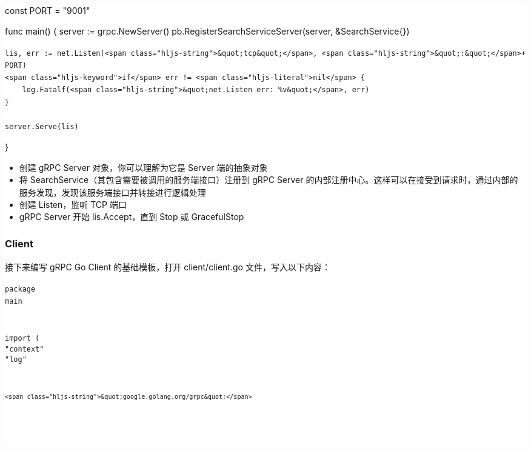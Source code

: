 <span class="hljs-keyword">const</span> PORT = <span class="hljs-string">&quot;9001&quot;</span>

<span class="hljs-function"><span class="hljs-keyword">func</span> <span class="hljs-title">main</span><span class="hljs-params">()</span></span> {
    server := grpc.NewServer()
    pb.RegisterSearchServiceServer(server, &amp;SearchService{})

    lis, err := net.Listen(<span class="hljs-string">&quot;tcp&quot;</span>, <span class="hljs-string">&quot;:&quot;</span>+PORT)
    <span class="hljs-keyword">if</span> err != <span class="hljs-literal">nil</span> {
        log.Fatalf(<span class="hljs-string">&quot;net.Listen err: %v&quot;</span>, err)
    }

    server.Serve(lis)
}</code></pre><ul><li>&#x521B;&#x5EFA; gRPC Server &#x5BF9;&#x8C61;&#xFF0C;&#x4F60;&#x53EF;&#x4EE5;&#x7406;&#x89E3;&#x4E3A;&#x5B83;&#x662F; Server &#x7AEF;&#x7684;&#x62BD;&#x8C61;&#x5BF9;&#x8C61;</li><li>&#x5C06; SearchService&#xFF08;&#x5176;&#x5305;&#x542B;&#x9700;&#x8981;&#x88AB;&#x8C03;&#x7528;&#x7684;&#x670D;&#x52A1;&#x7AEF;&#x63A5;&#x53E3;&#xFF09;&#x6CE8;&#x518C;&#x5230; gRPC Server &#x7684;&#x5185;&#x90E8;&#x6CE8;&#x518C;&#x4E2D;&#x5FC3;&#x3002;&#x8FD9;&#x6837;&#x53EF;&#x4EE5;&#x5728;&#x63A5;&#x53D7;&#x5230;&#x8BF7;&#x6C42;&#x65F6;&#xFF0C;&#x901A;&#x8FC7;&#x5185;&#x90E8;&#x7684;&#x670D;&#x52A1;&#x53D1;&#x73B0;&#xFF0C;&#x53D1;&#x73B0;&#x8BE5;&#x670D;&#x52A1;&#x7AEF;&#x63A5;&#x53E3;&#x5E76;&#x8F6C;&#x63A5;&#x8FDB;&#x884C;&#x903B;&#x8F91;&#x5904;&#x7406;</li><li>&#x521B;&#x5EFA; Listen&#xFF0C;&#x76D1;&#x542C; TCP &#x7AEF;&#x53E3;</li><li>gRPC Server &#x5F00;&#x59CB; lis.Accept&#xFF0C;&#x76F4;&#x5230; Stop &#x6216; GracefulStop</li></ul><h3 id="articleHeader11">Client</h3><p>&#x63A5;&#x4E0B;&#x6765;&#x7F16;&#x5199; gRPC Go Client &#x7684;&#x57FA;&#x7840;&#x6A21;&#x677F;&#xFF0C;&#x6253;&#x5F00; client/client.go &#x6587;&#x4EF6;&#xFF0C;&#x5199;&#x5165;&#x4EE5;&#x4E0B;&#x5185;&#x5BB9;&#xFF1A;</p><div class="widget-codetool" style="display:none"><div class="widget-codetool--inner"><span class="selectCode code-tool" data-toggle="tooltip" data-placement="top" title="" data-original-title="&#x5168;&#x9009;"></span> <span type="button" class="copyCode code-tool" data-toggle="tooltip" data-placement="top" data-clipboard-text="package main

import (
    &quot;context&quot;
    &quot;log&quot;

    &quot;google.golang.org/grpc&quot;

    pb &quot;github.com/EDDYCJY/go-grpc-example/proto&quot;
)

const PORT = &quot;9001&quot;

func main() {
    conn, err := grpc.Dial(&quot;:&quot;+PORT, grpc.WithInsecure())
    if err != nil {
        log.Fatalf(&quot;grpc.Dial err: %v&quot;, err)
    }
    defer conn.Close()

    client := pb.NewSearchServiceClient(conn)
    resp, err := client.Search(context.Background(), &amp;pb.SearchRequest{
        Request: &quot;gRPC&quot;,
    })
    if err != nil {
        log.Fatalf(&quot;client.Search err: %v&quot;, err)
    }

    log.Printf(&quot;resp: %s&quot;, resp.GetResponse())
}" title="" data-original-title="&#x590D;&#x5236;"></span> <span type="button" class="saveToNote code-tool" data-toggle="tooltip" data-placement="top" title="" data-original-title="&#x653E;&#x8FDB;&#x7B14;&#x8BB0;"></span></div></div><pre class="hljs go"><code><span class="hljs-keyword">package</span> main

<span class="hljs-keyword">import</span> (
    <span class="hljs-string">&quot;context&quot;</span>
    <span class="hljs-string">&quot;log&quot;</span>

    <span class="hljs-string">&quot;google.golang.org/grpc&quot;</span>
